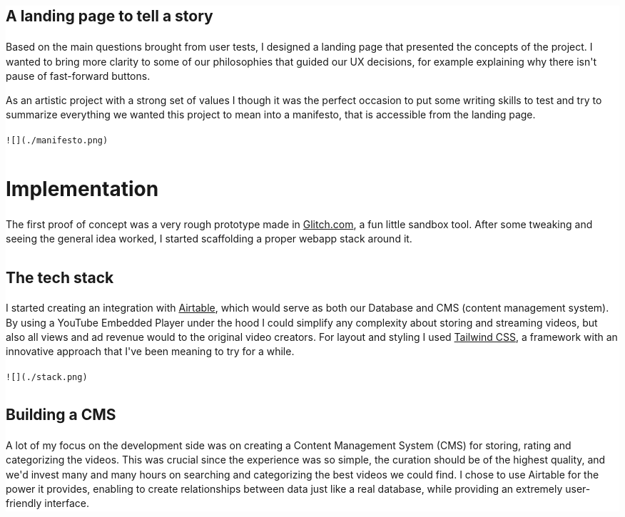 








## A landing page to tell a story

Based on the main questions brought from user tests, I designed a landing page that presented the concepts of the project. I wanted to bring more clarity to some of our philosophies that guided our UX decisions, for example explaining why there isn't pause of fast-forward buttons.

<video-container jumbo="true">
    <video autoPlay controls loop width="100%" type="video/mp4">
        <source src="./landing2.mp4" type="video/mp4">
    </video> 
</video-container>

As an artistic project with a strong set of values I though it was the perfect occasion to put some writing skills to test and try to summarize everything we wanted this project to mean into a manifesto, that is accessible from the landing page.
 
```grid|1
![](./manifesto.png)
```
 
# Implementation

The first proof of concept was a very rough prototype made in [Glitch.com](https://glitch.com/), a fun little sandbox tool. After some tweaking and seeing the general idea worked, I started scaffolding a proper webapp stack around it.


 
## The tech stack

I started creating an integration with [Airtable](https://airtable.com/), which would serve as both our Database and CMS (content management system). By using a YouTube Embedded Player under the hood I could simplify any complexity about storing and streaming videos, but also all views and ad revenue would to the original video creators. For layout and styling I used [Tailwind CSS](https://tailwindcss.com/), a framework with an innovative approach that I've been meaning to try for a while.

```grid|1
![](./stack.png)
```



## Building a CMS

A lot of my focus on the development side was on creating a Content Management System (CMS) for storing, rating and categorizing the videos. This was crucial since the experience was so simple, the curation should be of the highest quality, and we'd invest many and many hours on searching and categorizing the best videos we could find. I chose to use Airtable for the power it provides, enabling to create relationships between data just like a real database, while providing an extremely user-friendly interface. 
